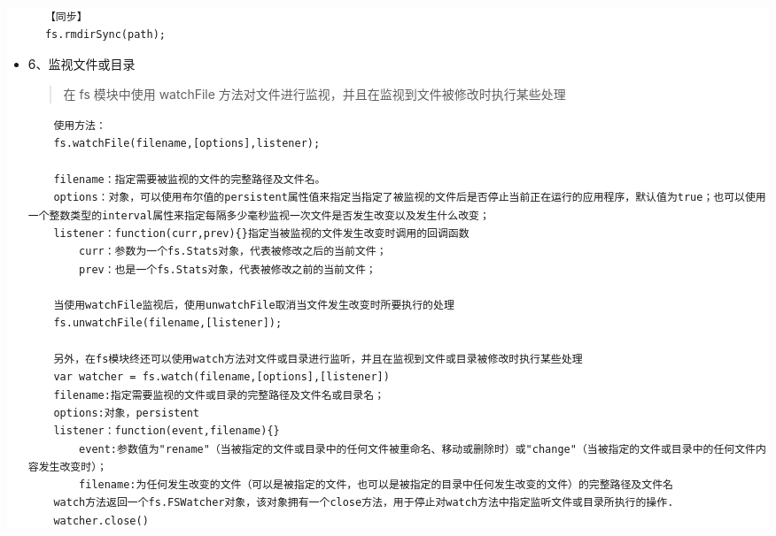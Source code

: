           【同步】
          fs.rmdirSync(path);

- 6、监视文件或目录

  > 在 fs 模块中使用 watchFile 方法对文件进行监视，并且在监视到文件被修改时执行某些处理

          使用方法：
          fs.watchFile(filename,[options],listener);

          filename：指定需要被监视的文件的完整路径及文件名。
          options：对象，可以使用布尔值的persistent属性值来指定当指定了被监视的文件后是否停止当前正在运行的应用程序，默认值为true；也可以使用一个整数类型的interval属性来指定每隔多少毫秒监视一次文件是否发生改变以及发生什么改变；
          listener：function(curr,prev){}指定当被监视的文件发生改变时调用的回调函数
              curr：参数为一个fs.Stats对象，代表被修改之后的当前文件；
              prev：也是一个fs.Stats对象，代表被修改之前的当前文件；

          当使用watchFile监视后，使用unwatchFile取消当文件发生改变时所要执行的处理
          fs.unwatchFile(filename,[listener]);

          另外，在fs模块终还可以使用watch方法对文件或目录进行监听，并且在监视到文件或目录被修改时执行某些处理
          var watcher = fs.watch(filename,[options],[listener])
          filename:指定需要监视的文件或目录的完整路径及文件名或目录名；
          options:对象，persistent
          listener：function(event,filename){}
              event:参数值为"rename"（当被指定的文件或目录中的任何文件被重命名、移动或删除时）或"change"（当被指定的文件或目录中的任何文件内容发生改变时）；
              filename:为任何发生改变的文件（可以是被指定的文件，也可以是被指定的目录中任何发生改变的文件）的完整路径及文件名
          watch方法返回一个fs.FSWatcher对象，该对象拥有一个close方法，用于停止对watch方法中指定监听文件或目录所执行的操作.
          watcher.close()
